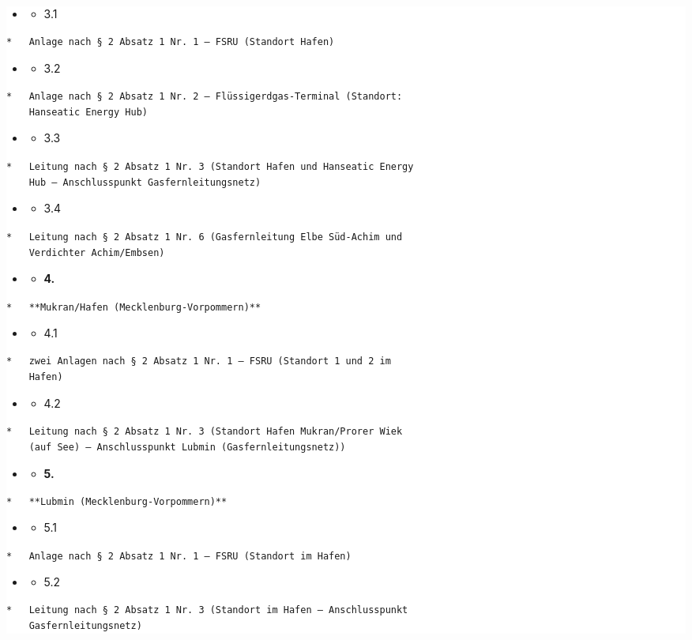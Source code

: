 
*    *   3.1

    *   Anlage nach § 2 Absatz 1 Nr. 1 – FSRU (Standort Hafen)


*    *   3.2

    *   Anlage nach § 2 Absatz 1 Nr. 2 – Flüssigerdgas-Terminal (Standort:
        Hanseatic Energy Hub)


*    *   3.3

    *   Leitung nach § 2 Absatz 1 Nr. 3 (Standort Hafen und Hanseatic Energy
        Hub – Anschlusspunkt Gasfernleitungsnetz)


*    *   3.4

    *   Leitung nach § 2 Absatz 1 Nr. 6 (Gasfernleitung Elbe Süd-Achim und
        Verdichter Achim/Embsen)


*    *   **4.**

    *   **Mukran/Hafen (Mecklenburg-Vorpommern)**


*    *   4.1

    *   zwei Anlagen nach § 2 Absatz 1 Nr. 1 – FSRU (Standort 1 und 2 im
        Hafen)


*    *   4.2

    *   Leitung nach § 2 Absatz 1 Nr. 3 (Standort Hafen Mukran/Prorer Wiek
        (auf See) – Anschlusspunkt Lubmin (Gasfernleitungsnetz))


*    *   **5.**

    *   **Lubmin (Mecklenburg-Vorpommern)**


*    *   5.1

    *   Anlage nach § 2 Absatz 1 Nr. 1 – FSRU (Standort im Hafen)


*    *   5.2

    *   Leitung nach § 2 Absatz 1 Nr. 3 (Standort im Hafen – Anschlusspunkt
        Gasfernleitungsnetz)



